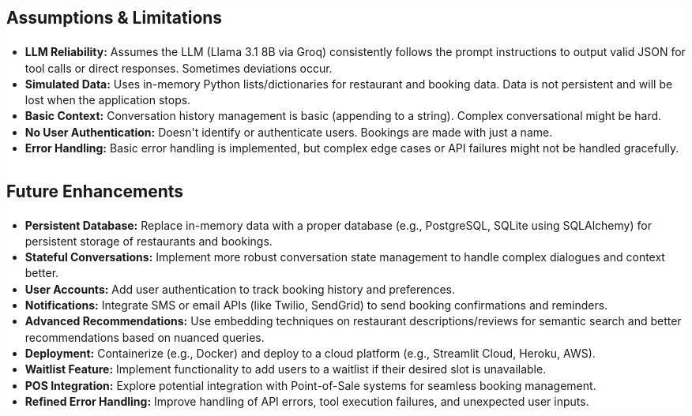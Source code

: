 ## Assumptions & Limitations

  * **LLM Reliability:** Assumes the LLM (Llama 3.1 8B via Groq) consistently follows the prompt instructions to output valid JSON for tool calls or direct responses. Sometimes deviations occur.
  * **Simulated Data:** Uses in-memory Python lists/dictionaries for restaurant and booking data. Data is not persistent and will be lost when the application stops.
  * **Basic Context:** Conversation history management is basic (appending to a string). Complex conversational might be hard.
  * **No User Authentication:** Doesn't identify or authenticate users. Bookings are made with just a name.
  * **Error Handling:** Basic error handling is implemented, but complex edge cases or API failures might not be handled gracefully.

## Future Enhancements

  * **Persistent Database:** Replace in-memory data with a proper database (e.g., PostgreSQL, SQLite using SQLAlchemy) for persistent storage of restaurants and bookings.
  * **Stateful Conversations:** Implement more robust conversation state management to handle complex dialogues and context better.
  * **User Accounts:** Add user authentication to track booking history and preferences.
  * **Notifications:** Integrate SMS or email APIs (like Twilio, SendGrid) to send booking confirmations and reminders.
  * **Advanced Recommendations:** Use embedding techniques on restaurant descriptions/reviews for semantic search and better recommendations based on nuanced queries.
  * **Deployment:** Containerize (e.g., Docker) and deploy to a cloud platform (e.g., Streamlit Cloud, Heroku, AWS).
  * **Waitlist Feature:** Implement functionality to add users to a waitlist if their desired slot is unavailable.
  * **POS Integration:** Explore potential integration with Point-of-Sale systems for seamless booking management.
  * **Refined Error Handling:** Improve handling of API errors, tool execution failures, and unexpected user inputs.


